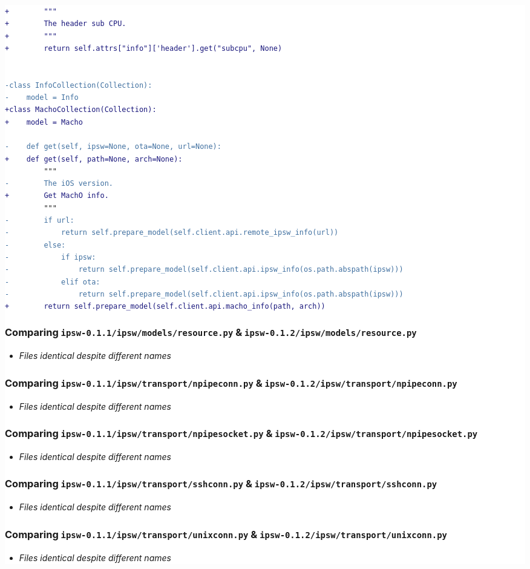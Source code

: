 ```diff
+        """
+        The header sub CPU.
+        """
+        return self.attrs["info"]['header'].get("subcpu", None)
 
 
-class InfoCollection(Collection):
-    model = Info
+class MachoCollection(Collection):
+    model = Macho
 
-    def get(self, ipsw=None, ota=None, url=None):
+    def get(self, path=None, arch=None):
         """
-        The iOS version.
+        Get MachO info.
         """
-        if url:
-            return self.prepare_model(self.client.api.remote_ipsw_info(url))
-        else:
-            if ipsw:
-                return self.prepare_model(self.client.api.ipsw_info(os.path.abspath(ipsw)))
-            elif ota:
-                return self.prepare_model(self.client.api.ipsw_info(os.path.abspath(ipsw)))
+        return self.prepare_model(self.client.api.macho_info(path, arch))
```

### Comparing `ipsw-0.1.1/ipsw/models/resource.py` & `ipsw-0.1.2/ipsw/models/resource.py`

 * *Files identical despite different names*

### Comparing `ipsw-0.1.1/ipsw/transport/npipeconn.py` & `ipsw-0.1.2/ipsw/transport/npipeconn.py`

 * *Files identical despite different names*

### Comparing `ipsw-0.1.1/ipsw/transport/npipesocket.py` & `ipsw-0.1.2/ipsw/transport/npipesocket.py`

 * *Files identical despite different names*

### Comparing `ipsw-0.1.1/ipsw/transport/sshconn.py` & `ipsw-0.1.2/ipsw/transport/sshconn.py`

 * *Files identical despite different names*

### Comparing `ipsw-0.1.1/ipsw/transport/unixconn.py` & `ipsw-0.1.2/ipsw/transport/unixconn.py`

 * *Files identical despite different names*
